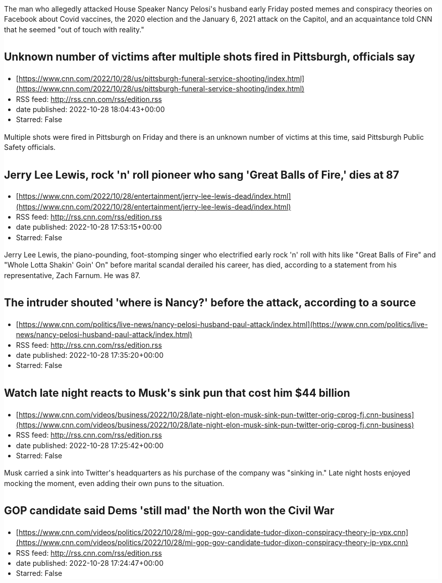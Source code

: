 The man who allegedly attacked House Speaker Nancy Pelosi's husband early Friday posted memes and conspiracy theories on Facebook about Covid vaccines, the 2020 election and the January 6, 2021 attack on the Capitol, and an acquaintance told CNN that he seemed "out of touch with reality."

## Unknown number of victims after multiple shots fired in Pittsburgh, officials say
 - [https://www.cnn.com/2022/10/28/us/pittsburgh-funeral-service-shooting/index.html](https://www.cnn.com/2022/10/28/us/pittsburgh-funeral-service-shooting/index.html)
 - RSS feed: http://rss.cnn.com/rss/edition.rss
 - date published: 2022-10-28 18:04:43+00:00
 - Starred: False

Multiple shots were fired in Pittsburgh on Friday and there is an unknown number of victims at this time, said Pittsburgh Public Safety officials.

## Jerry Lee Lewis, rock 'n' roll pioneer who sang 'Great Balls of Fire,' dies at 87
 - [https://www.cnn.com/2022/10/28/entertainment/jerry-lee-lewis-dead/index.html](https://www.cnn.com/2022/10/28/entertainment/jerry-lee-lewis-dead/index.html)
 - RSS feed: http://rss.cnn.com/rss/edition.rss
 - date published: 2022-10-28 17:53:15+00:00
 - Starred: False

Jerry Lee Lewis, the piano-pounding, foot-stomping singer who electrified early rock 'n' roll with hits like "Great Balls of Fire" and "Whole Lotta Shakin' Goin' On" before marital scandal derailed his career, has died, according to a statement from his representative, Zach Farnum. He was 87.

## The intruder shouted 'where is Nancy?' before the attack, according to a source
 - [https://www.cnn.com/politics/live-news/nancy-pelosi-husband-paul-attack/index.html](https://www.cnn.com/politics/live-news/nancy-pelosi-husband-paul-attack/index.html)
 - RSS feed: http://rss.cnn.com/rss/edition.rss
 - date published: 2022-10-28 17:35:20+00:00
 - Starred: False



## Watch late night reacts to Musk's sink pun that cost him $44 billion
 - [https://www.cnn.com/videos/business/2022/10/28/late-night-elon-musk-sink-pun-twitter-orig-cprog-fj.cnn-business](https://www.cnn.com/videos/business/2022/10/28/late-night-elon-musk-sink-pun-twitter-orig-cprog-fj.cnn-business)
 - RSS feed: http://rss.cnn.com/rss/edition.rss
 - date published: 2022-10-28 17:25:42+00:00
 - Starred: False

Musk carried a sink into Twitter's headquarters as his purchase of the company was "sinking in." Late night hosts enjoyed mocking the moment, even adding their own puns to the situation.

## GOP candidate said Dems 'still mad' the North won the Civil War
 - [https://www.cnn.com/videos/politics/2022/10/28/mi-gop-gov-candidate-tudor-dixon-conspiracy-theory-ip-vpx.cnn](https://www.cnn.com/videos/politics/2022/10/28/mi-gop-gov-candidate-tudor-dixon-conspiracy-theory-ip-vpx.cnn)
 - RSS feed: http://rss.cnn.com/rss/edition.rss
 - date published: 2022-10-28 17:24:47+00:00
 - Starred: False
